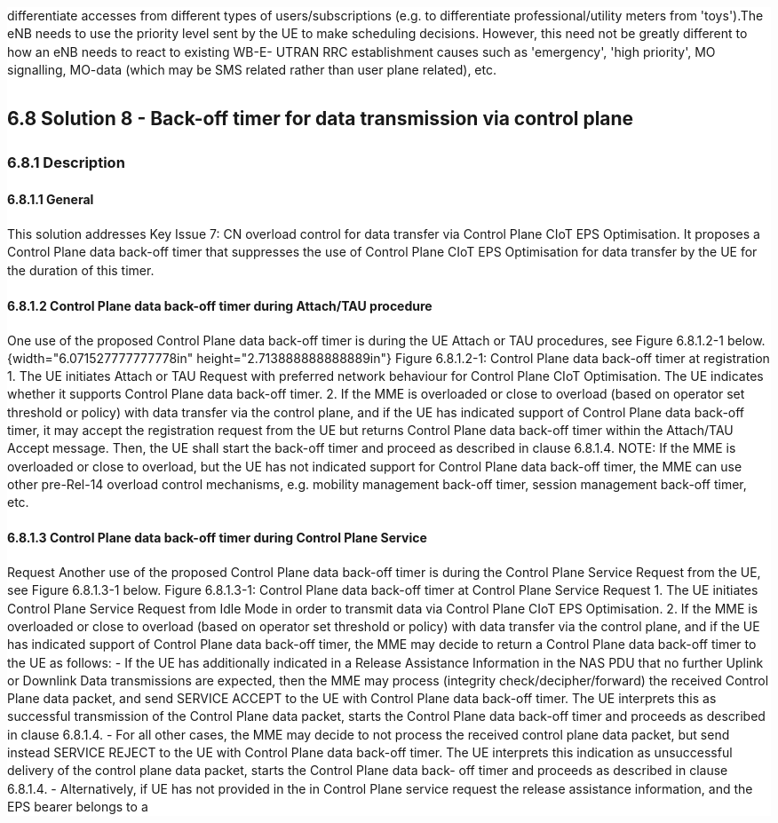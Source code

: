 differentiate accesses from different types of users/subscriptions (e.g. to
differentiate professional/utility meters from \'toys\').The eNB needs to use
the priority level sent by the UE to make scheduling decisions. However, this
need not be greatly different to how an eNB needs to react to existing WB-E-
UTRAN RRC establishment causes such as \'emergency\', \'high priority\', MO
signalling, MO-data (which may be SMS related rather than user plane related),
etc.
## 6.8 Solution 8 - Back-off timer for data transmission via control plane
### 6.8.1 Description
#### 6.8.1.1 General
This solution addresses Key Issue 7: CN overload control for data transfer via
Control Plane CIoT EPS Optimisation. It proposes a Control Plane data back-off
timer that suppresses the use of Control Plane CIoT EPS Optimisation for data
transfer by the UE for the duration of this timer.
#### 6.8.1.2 Control Plane data back-off timer during Attach/TAU procedure
One use of the proposed Control Plane data back-off timer is during the UE
Attach or TAU procedures, see Figure 6.8.1.2-1 below.
{width="6.071527777777778in" height="2.713888888888889in"}
Figure 6.8.1.2-1: Control Plane data back-off timer at registration
1\. The UE initiates Attach or TAU Request with preferred network behaviour
for Control Plane CIoT Optimisation. The UE indicates whether it supports
Control Plane data back-off timer.
2\. If the MME is overloaded or close to overload (based on operator set
threshold or policy) with data transfer via the control plane, and if the UE
has indicated support of Control Plane data back-off timer, it may accept the
registration request from the UE but returns Control Plane data back-off timer
within the Attach/TAU Accept message. Then, the UE shall start the back-off
timer and proceed as described in clause 6.8.1.4.
NOTE: If the MME is overloaded or close to overload, but the UE has not
indicated support for Control Plane data back-off timer, the MME can use other
pre-Rel-14 overload control mechanisms, e.g. mobility management back-off
timer, session management back-off timer, etc.
#### 6.8.1.3 Control Plane data back-off timer during Control Plane Service
Request
Another use of the proposed Control Plane data back-off timer is during the
Control Plane Service Request from the UE, see Figure 6.8.1.3-1 below.
Figure 6.8.1.3-1: Control Plane data back-off timer at Control Plane Service
Request
1\. The UE initiates Control Plane Service Request from Idle Mode in order to
transmit data via Control Plane CIoT EPS Optimisation.
2\. If the MME is overloaded or close to overload (based on operator set
threshold or policy) with data transfer via the control plane, and if the UE
has indicated support of Control Plane data back-off timer, the MME may decide
to return a Control Plane data back-off timer to the UE as follows:
\- If the UE has additionally indicated in a Release Assistance Information in
the NAS PDU that no further Uplink or Downlink Data transmissions are
expected, then the MME may process (integrity check/decipher/forward) the
received Control Plane data packet, and send SERVICE ACCEPT to the UE with
Control Plane data back-off timer. The UE interprets this as successful
transmission of the Control Plane data packet, starts the Control Plane data
back-off timer and proceeds as described in clause 6.8.1.4.
\- For all other cases, the MME may decide to not process the received control
plane data packet, but send instead SERVICE REJECT to the UE with Control
Plane data back-off timer. The UE interprets this indication as unsuccessful
delivery of the control plane data packet, starts the Control Plane data back-
off timer and proceeds as described in clause 6.8.1.4.
\- Alternatively, if UE has not provided in the in Control Plane service
request the release assistance information, and the EPS bearer belongs to a